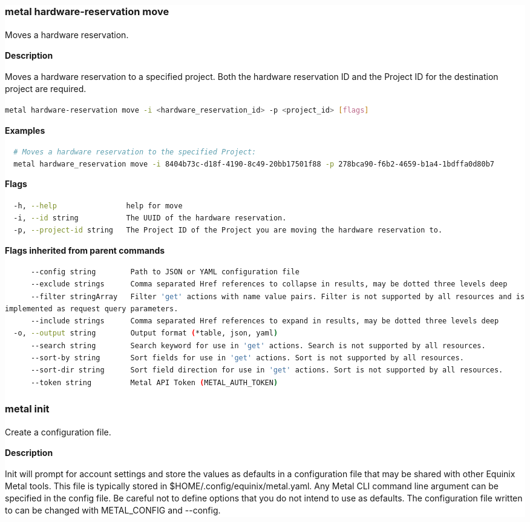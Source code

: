 ### metal hardware-reservation move

Moves a hardware reservation.

**Description**

Moves a hardware reservation to a specified project. Both the hardware reservation ID and the Project ID for the destination project are required.

```sh
metal hardware-reservation move -i <hardware_reservation_id> -p <project_id> [flags]
```

**Examples**

```sh
  # Moves a hardware reservation to the specified Project:
  metal hardware_reservation move -i 8404b73c-d18f-4190-8c49-20bb17501f88 -p 278bca90-f6b2-4659-b1a4-1bdffa0d80b7
```

**Flags**

```sh
  -h, --help                help for move
  -i, --id string           The UUID of the hardware reservation.
  -p, --project-id string   The Project ID of the Project you are moving the hardware reservation to.
```

**Flags inherited from parent commands**

```sh
      --config string        Path to JSON or YAML configuration file
      --exclude strings      Comma separated Href references to collapse in results, may be dotted three levels deep
      --filter stringArray   Filter 'get' actions with name value pairs. Filter is not supported by all resources and is implemented as request query parameters.
      --include strings      Comma separated Href references to expand in results, may be dotted three levels deep
  -o, --output string        Output format (*table, json, yaml)
      --search string        Search keyword for use in 'get' actions. Search is not supported by all resources.
      --sort-by string       Sort fields for use in 'get' actions. Sort is not supported by all resources.
      --sort-dir string      Sort field direction for use in 'get' actions. Sort is not supported by all resources.
      --token string         Metal API Token (METAL_AUTH_TOKEN)
```

### metal init

Create a configuration file.

**Description**

Init will prompt for account settings and store the values as defaults in a configuration file that may be shared with other Equinix Metal tools. This file is typically stored in $HOME/.config/equinix/metal.yaml. Any Metal CLI command line argument can be specified in the config file. Be careful not to define options that you do not intend to use as defaults. The configuration file written to can be changed with METAL_CONFIG and --config.
